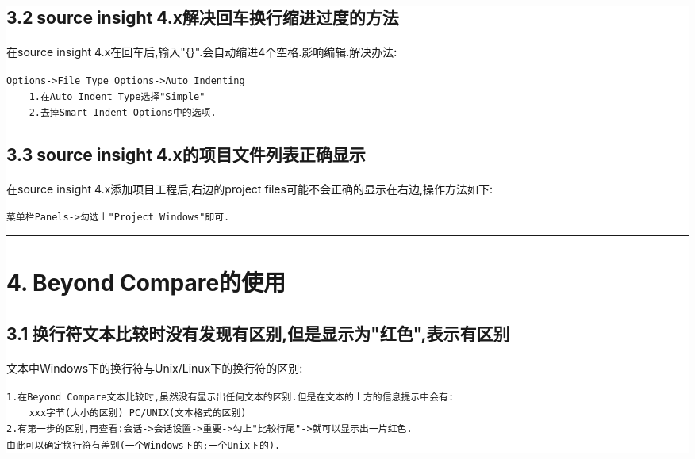 ## 3.2 source insight 4.x解决回车换行缩进过度的方法

在source insight 4.x在回车后,输入"{}".会自动缩进4个空格.影响编辑.解决办法:

	Options->File Type Options->Auto Indenting
		1.在Auto Indent Type选择"Simple"
		2.去掉Smart Indent Options中的选项.

## 3.3 source insight 4.x的项目文件列表正确显示

在source insight 4.x添加项目工程后,右边的project files可能不会正确的显示在右边,操作方法如下:

	菜单栏Panels->勾选上"Project Windows"即可.

***

# 4. Beyond Compare的使用

## 3.1 换行符文本比较时没有发现有区别,但是显示为"红色",表示有区别

文本中Windows下的换行符与Unix/Linux下的换行符的区别:

	1.在Beyond Compare文本比较时,虽然没有显示出任何文本的区别.但是在文本的上方的信息提示中会有:
		xxx字节(大小的区别) PC/UNIX(文本格式的区别)
	2.有第一步的区别,再查看:会话->会话设置->重要->勾上"比较行尾"->就可以显示出一片红色.
	由此可以确定换行符有差别(一个Windows下的;一个Unix下的).
